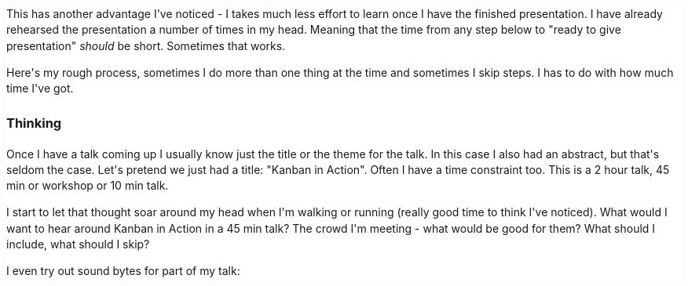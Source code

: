<div>

This has another advantage I've noticed - I takes much less effort to
learn once I have the finished presentation. I have already rehearsed
the presentation a number of times in my head. Meaning that the time
from any step below to "ready to give presentation" *should* be short.
Sometimes that works. 

</div>

<div>



</div>

<div>

Here's my rough process, sometimes I do more than one thing at the time
and sometimes I skip steps. I has to do with how much time I've got. 

</div>

### Thinking

<div>

Once I have a talk coming up I usually know just the title or the theme
for the talk. In this case I also had an abstract, but that's seldom the
case. Let's pretend we just had a
title: "Kanban in Action". Often I
have a time constraint too. This is a 2 hour talk, 45 min or workshop or
10 min talk. 

</div>

<div>



</div>

<div>

I start to let that thought soar around my head when I'm walking or
running (really good time to think I've noticed). What would I want to
hear around Kanban in Action in a 45 min talk? The crowd I'm meeting -
what would be good for them? What should I include, what should I skip? 

</div>

<div>



</div>

<div>

I even try out sound bytes for part of my talk: 

</div>
